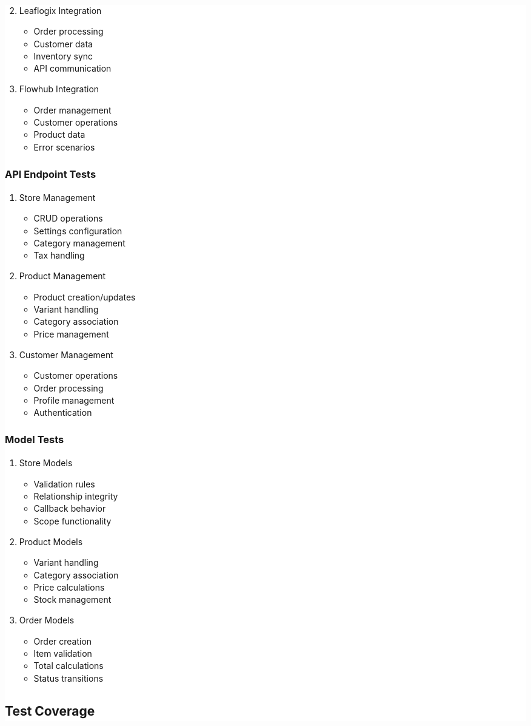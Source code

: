 2. Leaflogix Integration
   - Order processing
   - Customer data
   - Inventory sync
   - API communication

3. Flowhub Integration
   - Order management
   - Customer operations
   - Product data
   - Error scenarios

### API Endpoint Tests

1. Store Management
   - CRUD operations
   - Settings configuration
   - Category management
   - Tax handling

2. Product Management
   - Product creation/updates
   - Variant handling
   - Category association
   - Price management

3. Customer Management
   - Customer operations
   - Order processing
   - Profile management
   - Authentication

### Model Tests

1. Store Models
   - Validation rules
   - Relationship integrity
   - Callback behavior
   - Scope functionality

2. Product Models
   - Variant handling
   - Category association
   - Price calculations
   - Stock management

3. Order Models
   - Order creation
   - Item validation
   - Total calculations
   - Status transitions

## Test Coverage
